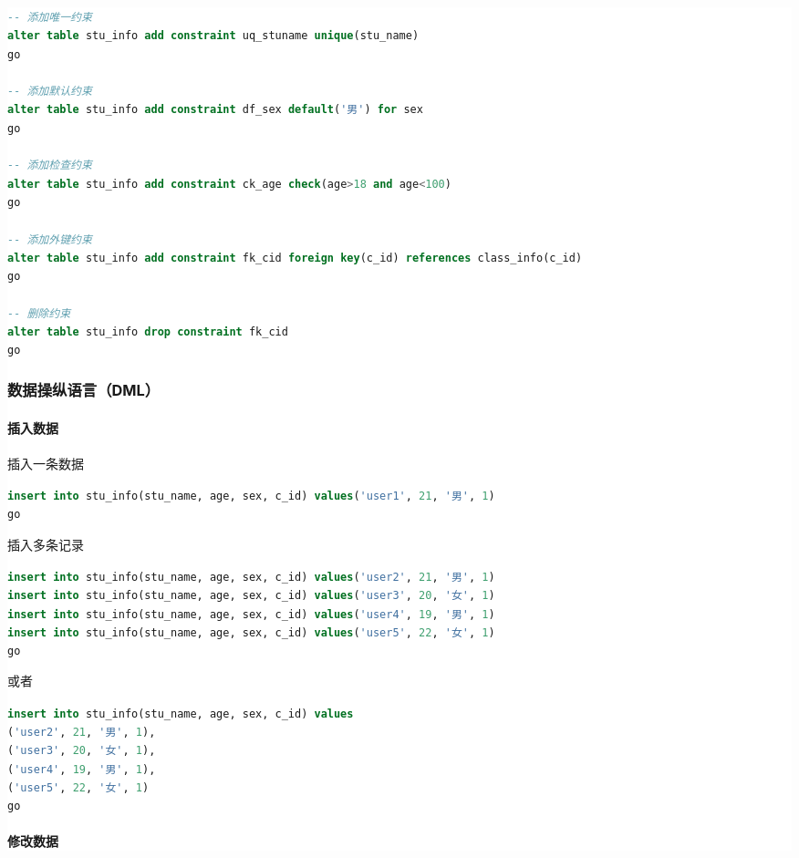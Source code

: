 ~~~sql
-- 添加唯一约束
alter table stu_info add constraint uq_stuname unique(stu_name)
go

-- 添加默认约束
alter table stu_info add constraint df_sex default('男') for sex
go

-- 添加检查约束
alter table stu_info add constraint ck_age check(age>18 and age<100)
go

-- 添加外键约束
alter table stu_info add constraint fk_cid foreign key(c_id) references class_info(c_id)
go

-- 删除约束
alter table stu_info drop constraint fk_cid
go
~~~

### 数据操纵语言（DML）

#### 插入数据

插入一条数据

~~~ sql
insert into stu_info(stu_name, age, sex, c_id) values('user1', 21, '男', 1)
go
~~~

插入多条记录

~~~sql
insert into stu_info(stu_name, age, sex, c_id) values('user2', 21, '男', 1)
insert into stu_info(stu_name, age, sex, c_id) values('user3', 20, '女', 1)
insert into stu_info(stu_name, age, sex, c_id) values('user4', 19, '男', 1)
insert into stu_info(stu_name, age, sex, c_id) values('user5', 22, '女', 1)
go
~~~

或者

~~~sql
insert into stu_info(stu_name, age, sex, c_id) values
('user2', 21, '男', 1), 
('user3', 20, '女', 1),
('user4', 19, '男', 1),
('user5', 22, '女', 1)
go
~~~

#### 修改数据
